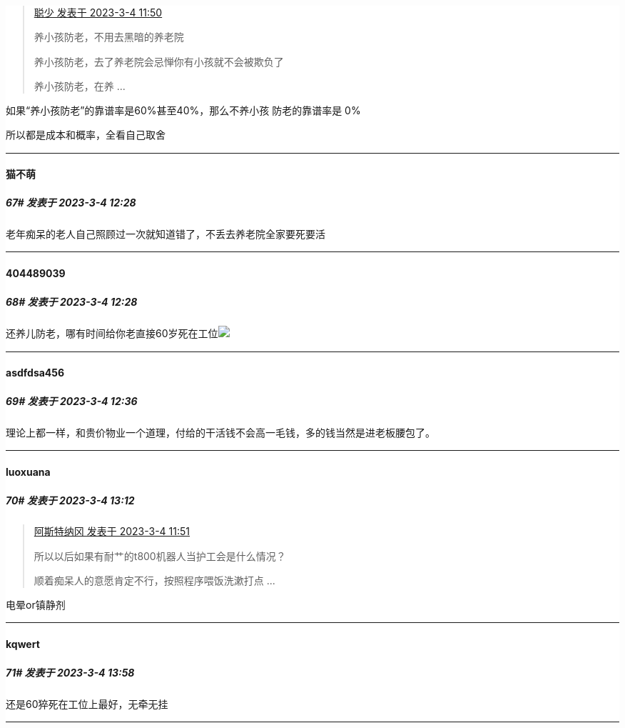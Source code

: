 <blockquote><a href="httphttps://bbs.saraba1st.com/2b/forum.php?mod=redirect&amp;goto=findpost&amp;pid=59961532&amp;ptid=2122393" target="_blank">聪少 发表于 2023-3-4 11:50</a>

养小孩防老，不用去黑暗的养老院

养小孩防老，去了养老院会忌惮你有小孩就不会被欺负了

养小孩防老，在养 ...</blockquote>
如果“养小孩防老”的靠谱率是60%甚至40%，那么不养小孩 防老的靠谱率是 0%

所以都是成本和概率，全看自己取舍

*****

####  猫不萌  
##### 67#       发表于 2023-3-4 12:28

老年痴呆的老人自己照顾过一次就知道错了，不丢去养老院全家要死要活

*****

####  404489039  
##### 68#       发表于 2023-3-4 12:28

还养儿防老，哪有时间给你老直接60岁死在工位<img src="https://static.saraba1st.com/image/smiley/face2017/037.png" referrerpolicy="no-referrer">


*****

####  asdfdsa456  
##### 69#       发表于 2023-3-4 12:36

 理论上都一样，和贵价物业一个道理，付给的干活钱不会高一毛钱，多的钱当然是进老板腰包了。


*****

####  luoxuana  
##### 70#       发表于 2023-3-4 13:12

<blockquote><a href="httphttps://bbs.saraba1st.com/2b/forum.php?mod=redirect&amp;goto=findpost&amp;pid=59961535&amp;ptid=2122393" target="_blank">阿斯特纳冈 发表于 2023-3-4 11:51</a>

所以以后如果有耐艹的t800机器人当护工会是什么情况？

顺着痴呆人的意愿肯定不行，按照程序喂饭洗漱打点 ...</blockquote>
电晕or镇静剂


*****

####  kqwert  
##### 71#       发表于 2023-3-4 13:58

还是60猝死在工位上最好，无牵无挂


*****
